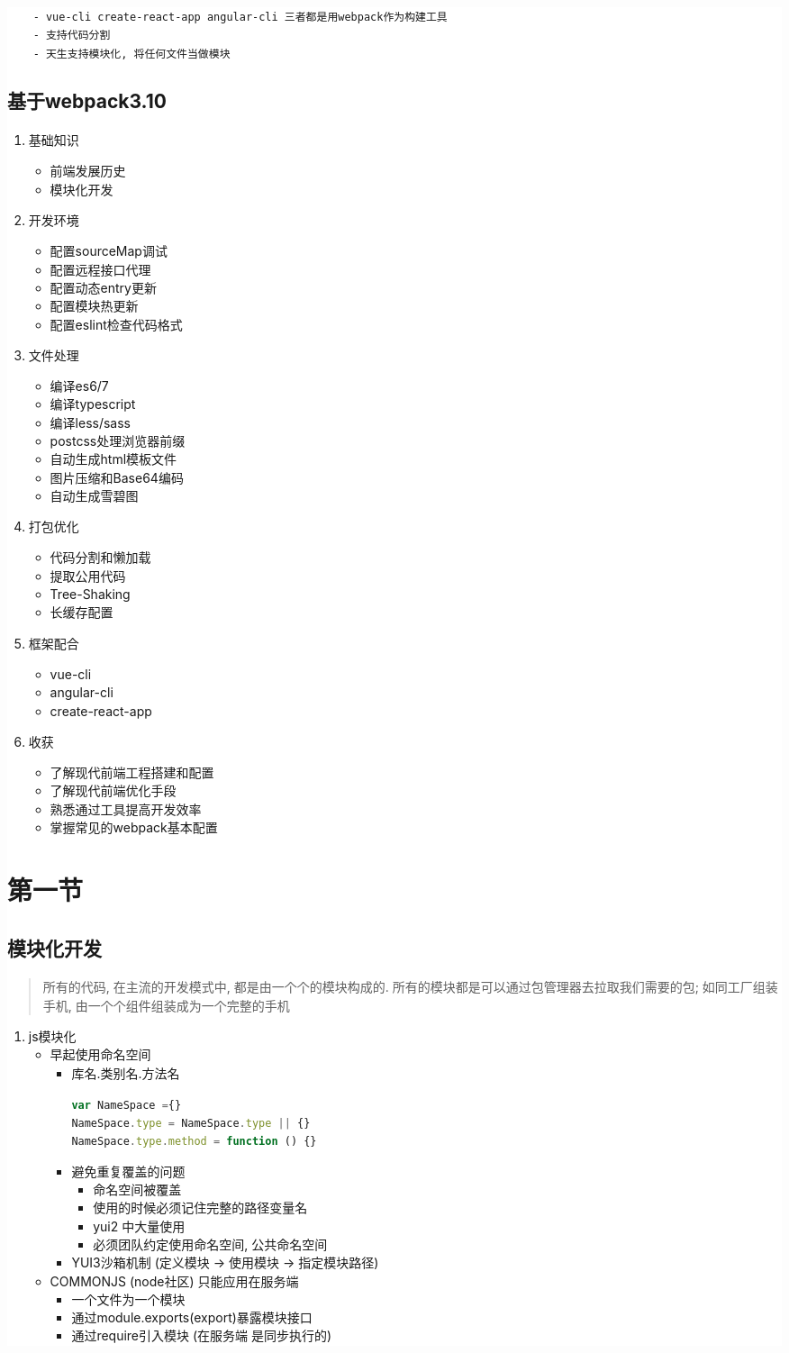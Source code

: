         - vue-cli create-react-app angular-cli 三者都是用webpack作为构建工具
        - 支持代码分割
        - 天生支持模块化, 将任何文件当做模块

## 基于webpack3.10
1. 基础知识
    - 前端发展历史
    - 模块化开发

2. 开发环境
    - 配置sourceMap调试
    - 配置远程接口代理
    - 配置动态entry更新
    - 配置模块热更新
    - 配置eslint检查代码格式

3. 文件处理
    - 编译es6/7
    - 编译typescript
    - 编译less/sass
    - postcss处理浏览器前缀
    - 自动生成html模板文件
    - 图片压缩和Base64编码
    - 自动生成雪碧图

4. 打包优化
    - 代码分割和懒加载
    - 提取公用代码
    - Tree-Shaking
    - 长缓存配置

5. 框架配合
    - vue-cli
    - angular-cli
    - create-react-app

6. 收获
    - 了解现代前端工程搭建和配置
    - 了解现代前端优化手段
    - 熟悉通过工具提高开发效率
    - 掌握常见的webpack基本配置

# 第一节
## 模块化开发
> 所有的代码, 在主流的开发模式中, 都是由一个个的模块构成的. 所有的模块都是可以通过包管理器去拉取我们需要的包; 如同工厂组装手机, 由一个个组件组装成为一个完整的手机
1. js模块化
    - 早起使用命名空间
        - 库名.类别名.方法名
            ```js
            var NameSpace ={}
            NameSpace.type = NameSpace.type || {}
            NameSpace.type.method = function () {}
            ```
        - 避免重复覆盖的问题
            - 命名空间被覆盖
            - 使用的时候必须记住完整的路径变量名
            - yui2 中大量使用
            - 必须团队约定使用命名空间, 公共命名空间
        - YUI3沙箱机制 (定义模块 -> 使用模块 -> 指定模块路径)
    - COMMONJS (node社区) 只能应用在服务端
        - 一个文件为一个模块
        - 通过module.exports(export)暴露模块接口
        - 通过require引入模块 (在服务端 是同步执行的)